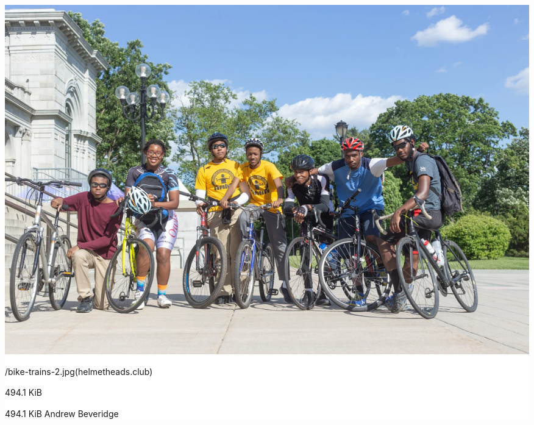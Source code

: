 <img src="bike-trains-2.jpg" alt="Students cycling together" class="gallery-img">
	
/bike-trains-2.jpg(helmetheads.club)
	
494.1 KiB
	
494.1 KiB
Andrew Beveridge